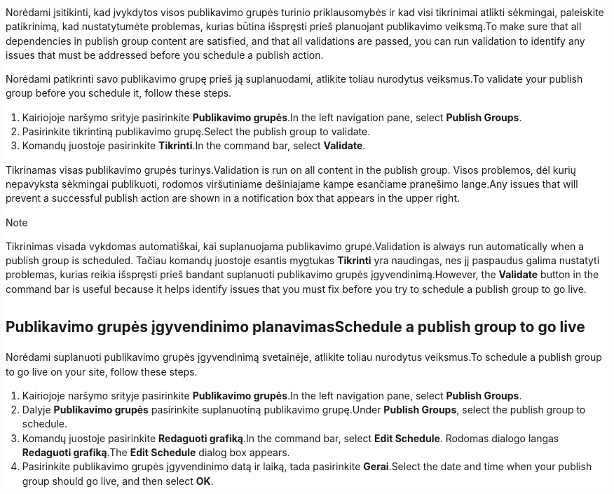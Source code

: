 <span data-ttu-id="c77a9-165">Norėdami įsitikinti, kad įvykdytos visos publikavimo grupės turinio priklausomybės ir kad visi tikrinimai atlikti sėkmingai, paleiskite patikrinimą, kad nustatytumėte problemas, kurias būtina išspręsti prieš planuojant publikavimo veiksmą.</span><span class="sxs-lookup"><span data-stu-id="c77a9-165">To make sure that all dependencies in publish group content are satisfied, and that all validations are passed, you can run validation to identify any issues that must be addressed before you schedule a publish action.</span></span>

<span data-ttu-id="c77a9-166">Norėdami patikrinti savo publikavimo grupę prieš ją suplanuodami, atlikite toliau nurodytus veiksmus.</span><span class="sxs-lookup"><span data-stu-id="c77a9-166">To validate your publish group before you schedule it, follow these steps.</span></span>

1. <span data-ttu-id="c77a9-167">Kairiojoje naršymo srityje pasirinkite **Publikavimo grupės**.</span><span class="sxs-lookup"><span data-stu-id="c77a9-167">In the left navigation pane, select **Publish Groups**.</span></span>
1. <span data-ttu-id="c77a9-168">Pasirinkite tikrintiną publikavimo grupę.</span><span class="sxs-lookup"><span data-stu-id="c77a9-168">Select the publish group to validate.</span></span>
1. <span data-ttu-id="c77a9-169">Komandų juostoje pasirinkite **Tikrinti**.</span><span class="sxs-lookup"><span data-stu-id="c77a9-169">In the command bar, select **Validate**.</span></span>

<span data-ttu-id="c77a9-170">Tikrinamas visas publikavimo grupės turinys.</span><span class="sxs-lookup"><span data-stu-id="c77a9-170">Validation is run on all content in the publish group.</span></span> <span data-ttu-id="c77a9-171">Visos problemos, dėl kurių nepavyksta sėkmingai publikuoti, rodomos viršutiniame dešiniajame kampe esančiame pranešimo lange.</span><span class="sxs-lookup"><span data-stu-id="c77a9-171">Any issues that will prevent a successful publish action are shown in a notification box that appears in the upper right.</span></span>

> [!NOTE]
> <span data-ttu-id="c77a9-172">Tikrinimas visada vykdomas automatiškai, kai suplanuojama publikavimo grupė.</span><span class="sxs-lookup"><span data-stu-id="c77a9-172">Validation is always run automatically when a publish group is scheduled.</span></span> <span data-ttu-id="c77a9-173">Tačiau komandų juostoje esantis mygtukas **Tikrinti** yra naudingas, nes jį paspaudus galima nustatyti problemas, kurias reikia išspręsti prieš bandant suplanuoti publikavimo grupės įgyvendinimą.</span><span class="sxs-lookup"><span data-stu-id="c77a9-173">However, the **Validate** button in the command bar is useful because it helps identify issues that you must fix before you try to schedule a publish group to go live.</span></span>

## <a name="schedule-a-publish-group-to-go-live"></a><span data-ttu-id="c77a9-174">Publikavimo grupės įgyvendinimo planavimas</span><span class="sxs-lookup"><span data-stu-id="c77a9-174">Schedule a publish group to go live</span></span>

<span data-ttu-id="c77a9-175">Norėdami suplanuoti publikavimo grupės įgyvendinimą svetainėje, atlikite toliau nurodytus veiksmus.</span><span class="sxs-lookup"><span data-stu-id="c77a9-175">To schedule a publish group to go live on your site, follow these steps.</span></span>

1. <span data-ttu-id="c77a9-176">Kairiojoje naršymo srityje pasirinkite **Publikavimo grupės**.</span><span class="sxs-lookup"><span data-stu-id="c77a9-176">In the left navigation pane, select **Publish Groups**.</span></span>
1. <span data-ttu-id="c77a9-177">Dalyje **Publikavimo grupės** pasirinkite suplanuotiną publikavimo grupę.</span><span class="sxs-lookup"><span data-stu-id="c77a9-177">Under **Publish Groups**, select the publish group to schedule.</span></span>
1. <span data-ttu-id="c77a9-178">Komandų juostoje pasirinkite **Redaguoti grafiką**.</span><span class="sxs-lookup"><span data-stu-id="c77a9-178">In the command bar, select **Edit Schedule**.</span></span> <span data-ttu-id="c77a9-179">Rodomas dialogo langas **Redaguoti grafiką**.</span><span class="sxs-lookup"><span data-stu-id="c77a9-179">The **Edit Schedule** dialog box appears.</span></span>
1. <span data-ttu-id="c77a9-180">Pasirinkite publikavimo grupės įgyvendinimo datą ir laiką, tada pasirinkite **Gerai**.</span><span class="sxs-lookup"><span data-stu-id="c77a9-180">Select the date and time when your publish group should go live, and then select **OK**.</span></span>
